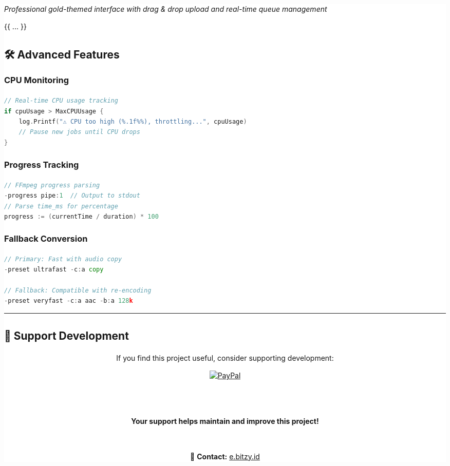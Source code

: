 *Professional gold-themed interface with drag & drop upload and real-time queue management*

</div>

{{ ... }}

## 🛠️ **Advanced Features**

### **CPU Monitoring**
```go
// Real-time CPU usage tracking
if cpuUsage > MaxCPUUsage {
    log.Printf("⚠️ CPU too high (%.1f%%), throttling...", cpuUsage)
    // Pause new jobs until CPU drops
}
```

### **Progress Tracking**
```go
// FFmpeg progress parsing
-progress pipe:1  // Output to stdout
// Parse time_ms for percentage
progress := (currentTime / duration) * 100
```

### **Fallback Conversion**
```go
// Primary: Fast with audio copy
-preset ultrafast -c:a copy

// Fallback: Compatible with re-encoding
-preset veryfast -c:a aac -b:a 128k
```

---

## 💝 **Support Development**

<div align="center">

If you find this project useful, consider supporting development:

<a href="https://paypal.me/bitzyid">
  <img src="https://img.shields.io/badge/PayPal-00457C?style=for-the-badge&logo=paypal&logoColor=white" alt="PayPal"/>
</a>

<br/><br/>

**Your support helps maintain and improve this project!**

<br/>

💌 **Contact:** [e.bitzy.id](https://e.bitzy.id)
